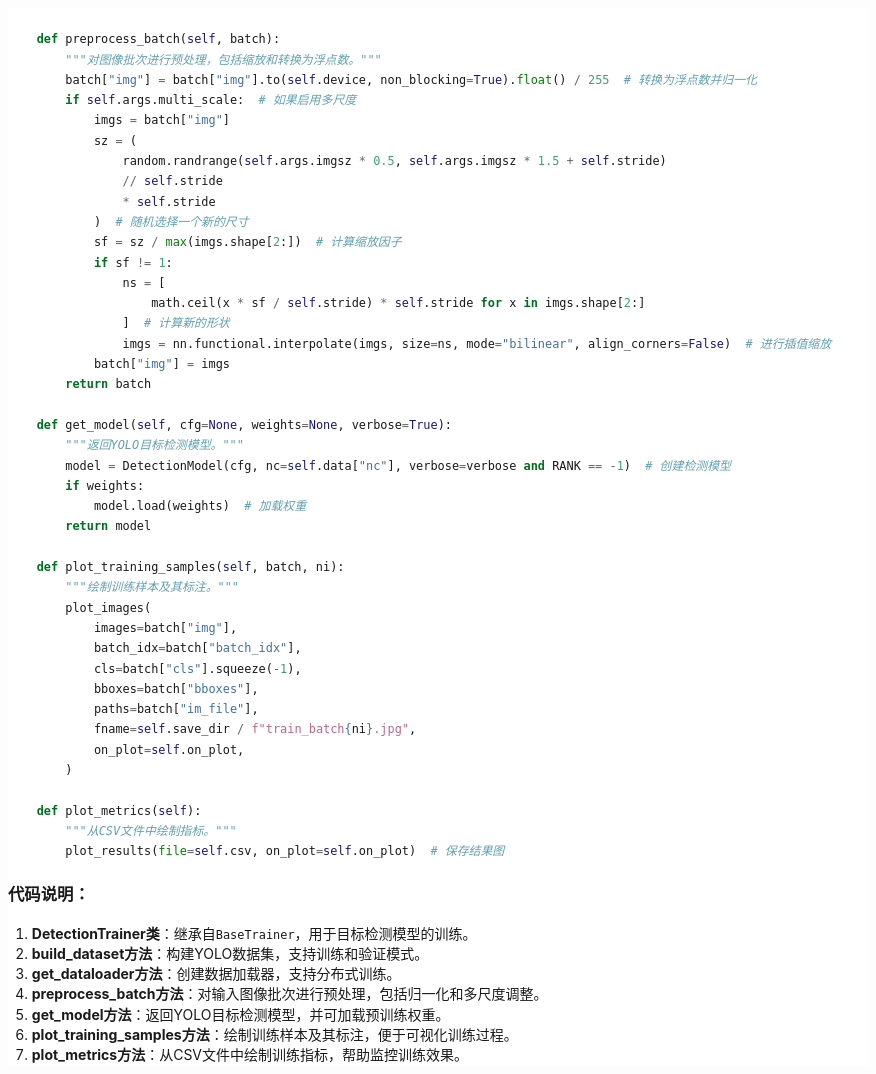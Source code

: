 ```python

    def preprocess_batch(self, batch):
        """对图像批次进行预处理，包括缩放和转换为浮点数。"""
        batch["img"] = batch["img"].to(self.device, non_blocking=True).float() / 255  # 转换为浮点数并归一化
        if self.args.multi_scale:  # 如果启用多尺度
            imgs = batch["img"]
            sz = (
                random.randrange(self.args.imgsz * 0.5, self.args.imgsz * 1.5 + self.stride)
                // self.stride
                * self.stride
            )  # 随机选择一个新的尺寸
            sf = sz / max(imgs.shape[2:])  # 计算缩放因子
            if sf != 1:
                ns = [
                    math.ceil(x * sf / self.stride) * self.stride for x in imgs.shape[2:]
                ]  # 计算新的形状
                imgs = nn.functional.interpolate(imgs, size=ns, mode="bilinear", align_corners=False)  # 进行插值缩放
            batch["img"] = imgs
        return batch

    def get_model(self, cfg=None, weights=None, verbose=True):
        """返回YOLO目标检测模型。"""
        model = DetectionModel(cfg, nc=self.data["nc"], verbose=verbose and RANK == -1)  # 创建检测模型
        if weights:
            model.load(weights)  # 加载权重
        return model

    def plot_training_samples(self, batch, ni):
        """绘制训练样本及其标注。"""
        plot_images(
            images=batch["img"],
            batch_idx=batch["batch_idx"],
            cls=batch["cls"].squeeze(-1),
            bboxes=batch["bboxes"],
            paths=batch["im_file"],
            fname=self.save_dir / f"train_batch{ni}.jpg",
            on_plot=self.on_plot,
        )

    def plot_metrics(self):
        """从CSV文件中绘制指标。"""
        plot_results(file=self.csv, on_plot=self.on_plot)  # 保存结果图
```

### 代码说明：
1. **DetectionTrainer类**：继承自`BaseTrainer`，用于目标检测模型的训练。
2. **build_dataset方法**：构建YOLO数据集，支持训练和验证模式。
3. **get_dataloader方法**：创建数据加载器，支持分布式训练。
4. **preprocess_batch方法**：对输入图像批次进行预处理，包括归一化和多尺度调整。
5. **get_model方法**：返回YOLO目标检测模型，并可加载预训练权重。
6. **plot_training_samples方法**：绘制训练样本及其标注，便于可视化训练过程。
7. **plot_metrics方法**：从CSV文件中绘制训练指标，帮助监控训练效果。
